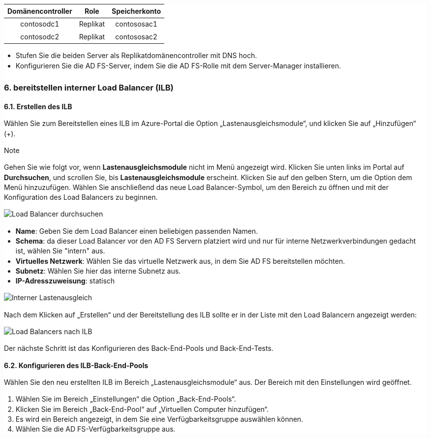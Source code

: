 | Domänencontroller | Role | Speicherkonto |
|:---:|:---:|:---:|
| contosodc1 |Replikat |contososac1 |
| contosodc2 |Replikat |contososac2 |

* Stufen Sie die beiden Server als Replikatdomänencontroller mit DNS hoch.
* Konfigurieren Sie die AD FS-Server, indem Sie die AD FS-Rolle mit dem Server-Manager installieren.

### <a name="6-deploying-internal-load-balancer-ilb"></a>6. bereitstellen interner Load Balancer (ILB)
**6.1. Erstellen des ILB**

Wählen Sie zum Bereitstellen eines ILB im Azure-Portal die Option „Lastenausgleichsmodule“, und klicken Sie auf „Hinzufügen“ (+).

> [!NOTE]
> Gehen Sie wie folgt vor, wenn **Lastenausgleichsmodule** nicht im Menü angezeigt wird. Klicken Sie unten links im Portal auf **Durchsuchen**, und scrollen Sie, bis **Lastenausgleichsmodule** erscheint.  Klicken Sie auf den gelben Stern, um die Option dem Menü hinzuzufügen. Wählen Sie anschließend das neue Load Balancer-Symbol, um den Bereich zu öffnen und mit der Konfiguration des Load Balancers zu beginnen.
>
>

![Load Balancer durchsuchen](./media/how-to-connect-fed-azure-adfs/browseloadbalancer.png)

* **Name**: Geben Sie dem Load Balancer einen beliebigen passenden Namen.
* **Schema**: da dieser Load Balancer vor den AD FS Servern platziert wird und nur für interne Netzwerkverbindungen gedacht ist, wählen Sie "intern" aus.
* **Virtuelles Netzwerk**: Wählen Sie das virtuelle Netzwerk aus, in dem Sie AD FS bereitstellen möchten.
* **Subnetz**: Wählen Sie hier das interne Subnetz aus.
* **IP-Adresszuweisung**: statisch

![Interner Lastenausgleich](./media/how-to-connect-fed-azure-adfs/ilbdeployment1.png)

Nach dem Klicken auf „Erstellen“ und der Bereitstellung des ILB sollte er in der Liste mit den Load Balancern angezeigt werden:

![Load Balancers nach ILB](./media/how-to-connect-fed-azure-adfs/ilbdeployment2.png)

Der nächste Schritt ist das Konfigurieren des Back-End-Pools und Back-End-Tests.

**6.2. Konfigurieren des ILB-Back-End-Pools**

Wählen Sie den neu erstellten ILB im Bereich „Lastenausgleichsmodule“ aus. Der Bereich mit den Einstellungen wird geöffnet.

1. Wählen Sie im Bereich „Einstellungen“ die Option „Back-End-Pools“.
2. Klicken Sie im Bereich „Back-End-Pool“ auf „Virtuellen Computer hinzufügen“.
3. Es wird ein Bereich angezeigt, in dem Sie eine Verfügbarkeitsgruppe auswählen können.
4. Wählen Sie die AD FS-Verfügbarkeitsgruppe aus.

